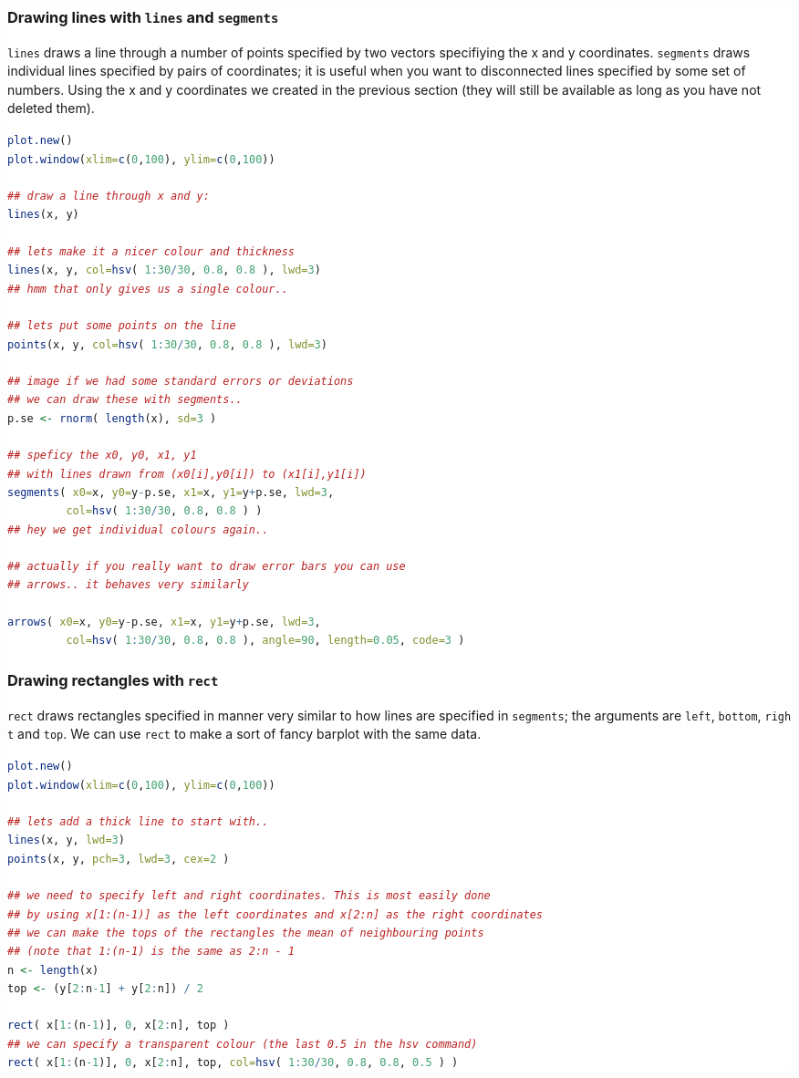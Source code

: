 
### Drawing lines with `lines` and `segments`

`lines` draws a line through a number of points specified by two vectors
specifiying the x and y coordinates. `segments` draws individual lines
specified by pairs of coordinates; it is useful when you want to disconnected
lines specified by some set of numbers. Using the x and y coordinates we
created in the previous section (they will still be available as long as you
have not deleted them).

```R
plot.new()
plot.window(xlim=c(0,100), ylim=c(0,100))

## draw a line through x and y:
lines(x, y)

## lets make it a nicer colour and thickness
lines(x, y, col=hsv( 1:30/30, 0.8, 0.8 ), lwd=3)
## hmm that only gives us a single colour..

## lets put some points on the line
points(x, y, col=hsv( 1:30/30, 0.8, 0.8 ), lwd=3)

## image if we had some standard errors or deviations
## we can draw these with segments..
p.se <- rnorm( length(x), sd=3 )

## speficy the x0, y0, x1, y1
## with lines drawn from (x0[i],y0[i]) to (x1[i],y1[i])
segments( x0=x, y0=y-p.se, x1=x, y1=y+p.se, lwd=3,
         col=hsv( 1:30/30, 0.8, 0.8 ) )
## hey we get individual colours again..

## actually if you really want to draw error bars you can use
## arrows.. it behaves very similarly

arrows( x0=x, y0=y-p.se, x1=x, y1=y+p.se, lwd=3,
         col=hsv( 1:30/30, 0.8, 0.8 ), angle=90, length=0.05, code=3 )
```

### Drawing rectangles with `rect`

`rect` draws rectangles specified in manner very similar to how lines are
specified in `segments`; the arguments are `left`, `bottom`, `right` and
`top`. We can use `rect` to make a sort of fancy barplot with the same data.

```R
plot.new()
plot.window(xlim=c(0,100), ylim=c(0,100))

## lets add a thick line to start with..
lines(x, y, lwd=3)
points(x, y, pch=3, lwd=3, cex=2 )

## we need to specify left and right coordinates. This is most easily done
## by using x[1:(n-1)] as the left coordinates and x[2:n] as the right coordinates
## we can make the tops of the rectangles the mean of neighbouring points
## (note that 1:(n-1) is the same as 2:n - 1
n <- length(x)
top <- (y[2:n-1] + y[2:n]) / 2

rect( x[1:(n-1)], 0, x[2:n], top )
## we can specify a transparent colour (the last 0.5 in the hsv command)
rect( x[1:(n-1)], 0, x[2:n], top, col=hsv( 1:30/30, 0.8, 0.8, 0.5 ) )
```

[^two_complement]: This is true when signed integers are represented using
[^basic]: There may well be more basic encodings, but I am not aware of them;
[^ascii]: American Standard Code for Information Interchange.
[^ctl]: Control characters change how the text is displayed and include things
[^encod]: Well, I've read this in various places. But I haven't actually gone
[^word_length]: This isn't strictly speaking true; there are CPU specific
[^complex]: Complex; it's difficult to handle correctly and in general a pain
[^string]: You do not need to understand how these sequences of characters are
[^holds]: It is more accurate to say that each element *points* at a sequence
[^float]: I am just taking these terms from the Wikipedia page
[^text]: There is often a confusion about what it means for a file to be a
[^interesting]: Well maybe not that interesting, but it's a start.
[^goto]: One of the most famous of all articles in computer science (by Edsger
[^copied]: But there are important differences; in particular with respect to
[^scope2]: You will not be surprised to read that this is a bit of an
[^tears]: ... like tears in rain.
[^return]: Yeah, I know, there are too many 'returns' in that paragraph. But
[^oop]: There isn't much of an agreement of exactly what is needed in order to
[^avail]: The set of options changes when you load packages and is not constant.